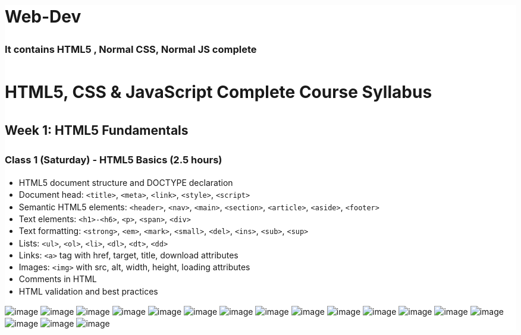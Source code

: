 # Web-Dev
### It contains HTML5 , Normal CSS, Normal JS complete


# HTML5, CSS & JavaScript Complete Course Syllabus

## Week 1: HTML5 Fundamentals

### Class 1 (Saturday) - HTML5 Basics (2.5 hours)
- HTML5 document structure and DOCTYPE declaration
- Document head: `<title>`, `<meta>`, `<link>`, `<style>`, `<script>`
- Semantic HTML5 elements: `<header>`, `<nav>`, `<main>`, `<section>`, `<article>`, `<aside>`, `<footer>`
- Text elements: `<h1>-<h6>`, `<p>`, `<span>`, `<div>`
- Text formatting: `<strong>`, `<em>`, `<mark>`, `<small>`, `<del>`, `<ins>`, `<sub>`, `<sup>`
- Lists: `<ul>`, `<ol>`, `<li>`, `<dl>`, `<dt>`, `<dd>`
- Links: `<a>` tag with href, target, title, download attributes
- Images: `<img>` with src, alt, width, height, loading attributes
- Comments in HTML
- HTML validation and best practices

![image](https://github.com/user-attachments/assets/cb7e6519-afce-4738-9a61-86fa35161f74)
![image](https://github.com/user-attachments/assets/2a0cae14-e911-484c-be5e-5017f84a4deb)
![image](https://github.com/user-attachments/assets/6f61ac83-899c-4104-a9de-8b7831c610bd)
![image](https://github.com/user-attachments/assets/140a2dbb-a0b2-4954-bd6c-228ff8965919)
![image](https://github.com/user-attachments/assets/3e58efd4-2e95-4e53-a03c-52e7c6609dc3)
![image](https://github.com/user-attachments/assets/e7382279-0da3-4cf6-a9d7-4df367b6f1b8)
![image](https://github.com/user-attachments/assets/a753fdbd-e5b8-46ad-b028-e8ca551eefe2)
![image](https://github.com/user-attachments/assets/ed83ea79-cc35-4df9-a7c4-d279d2a0f60d)
![image](https://github.com/user-attachments/assets/77d306a8-f5b2-49a6-be8f-a06925af1132)
![image](https://github.com/user-attachments/assets/4cb5a2cc-c21f-4112-b978-b3ff63fa6b72)
![image](https://github.com/user-attachments/assets/fa823a45-519c-49ea-84fd-ea693c358434)
![image](https://github.com/user-attachments/assets/1324ee08-0303-4fc6-b3ba-8613cdbe5c62)
![image](https://github.com/user-attachments/assets/3e97d553-1864-47ca-9f19-c718ab202e2d)
![image](https://github.com/user-attachments/assets/01a8fadd-ae92-424e-b10f-9b53bc3cd1ab)
![image](https://github.com/user-attachments/assets/a899b028-ca2c-4118-a7a8-9e2e3d068b8e)
![image](https://github.com/user-attachments/assets/87ae221c-1f68-4378-bb99-e831a545a2a6)
![image](https://github.com/user-attachments/assets/fea8ccbc-f10b-413f-aa3c-d50a32c240a1)
